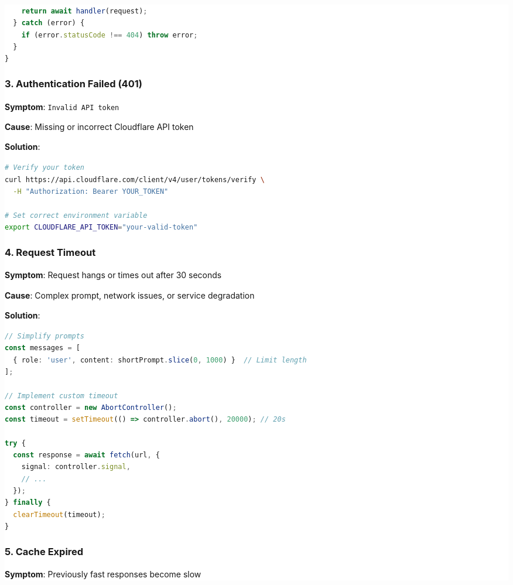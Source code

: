 ```typescript
    return await handler(request);
  } catch (error) {
    if (error.statusCode !== 404) throw error;
  }
}
```

### 3. Authentication Failed (401)

**Symptom**: `Invalid API token`

**Cause**: Missing or incorrect Cloudflare API token

**Solution**:
```bash
# Verify your token
curl https://api.cloudflare.com/client/v4/user/tokens/verify \
  -H "Authorization: Bearer YOUR_TOKEN"

# Set correct environment variable
export CLOUDFLARE_API_TOKEN="your-valid-token"
```

### 4. Request Timeout

**Symptom**: Request hangs or times out after 30 seconds

**Cause**: Complex prompt, network issues, or service degradation

**Solution**:
```typescript
// Simplify prompts
const messages = [
  { role: 'user', content: shortPrompt.slice(0, 1000) }  // Limit length
];

// Implement custom timeout
const controller = new AbortController();
const timeout = setTimeout(() => controller.abort(), 20000); // 20s

try {
  const response = await fetch(url, {
    signal: controller.signal,
    // ...
  });
} finally {
  clearTimeout(timeout);
}
```

### 5. Cache Expired

**Symptom**: Previously fast responses become slow
